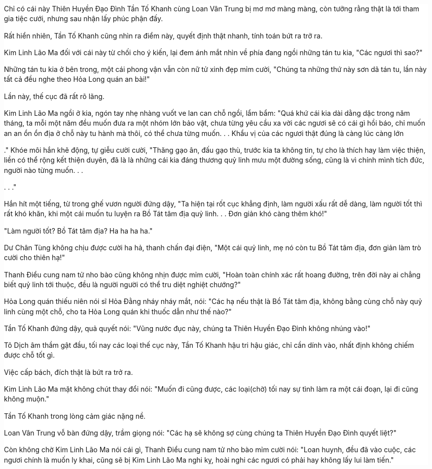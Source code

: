 Chỉ có cái này Thiên Huyền Đạo Đình Tần Tố Khanh cùng Loan Vân Trung bị mơ mơ màng màng, còn tưởng rằng thật là tới tham gia tiệc cưới, nhưng sau nhận lấy phúc phận đấy.

Rất hiển nhiên, Tần Tố Khanh cũng nhìn ra điểm này, quyết định thật nhanh, tính toán bứt ra trở ra.

Kim Linh Lão Ma đối với cái này từ chối cho ý kiến, lại đem ánh mắt nhìn về phía đang ngồi những tán tu kia, "Các ngươi thì sao?"

Những tán tu kia ở bên trong, một cái phong vận vẫn còn nữ tử xinh đẹp mỉm cười, "Chúng ta những thứ này sơn dã tán tu, lần này tất cả đều nghe theo Hỏa Long quán an bài!"

Lần này, thế cục đã rất rõ lãng.

Kim Linh Lão Ma ngồi ở kia, ngón tay nhẹ nhàng vuốt ve lan can chỗ ngồi, lẩm bẩm: "Quá khứ cái kia dài dằng dặc trong năm tháng, ta mỗi một năm đều muốn đưa ra một nhóm lớn bảo vật, chưa từng yêu cầu xa vời các ngươi sẽ có cái gì hồi báo, chỉ muốn an an ổn ổn địa ở chỗ này tu hành mà thôi, có thể chưa từng muốn. . . Khẩu vị của các ngươi thật đúng là càng lúc càng lớn

." Khóe môi hắn khẽ động, tự giễu cười cười, "Thăng gạo ân, đấu gạo thù, trước kia ta không tin, tự cho là thích hay làm việc thiện, liền có thể rộng kết thiện duyên, đã là là những cái kia đáng thương quỷ linh mưu một đường sống, cũng là vì chính mình tích đức, người nào từng muốn. . .

. . ."

Hắn hít một tiếng, từ trong ghế vươn người đứng dậy, "Ta hiện tại rốt cục khẳng định, làm người xấu rất dễ dàng, làm người tốt thì rất khó khăn, khi một cái muốn tu luyện ra Bồ Tát tâm địa quỷ linh. . . Đơn giản khó càng thêm khó!"

"Làm người tốt? Bồ Tát tâm địa? Ha ha ha ha."

Dư Chân Tùng không chịu được cười ha hả, thanh chấn đại điện, "Một cái quỷ linh, mẹ nó còn tu Bồ Tát tâm địa, đơn giản làm trò cười cho thiên hạ!"

Thanh Điểu cung nam tử nho bào cũng không nhịn được mỉm cười, "Hoàn toàn chính xác rất hoang đường, trên đời này ai chẳng biết quỷ linh tới thuộc, đều là người người có thể tru diệt nghiệt chướng?"

Hỏa Long quán thiếu niên nói sĩ Hỏa Đằng nháy nháy mắt, nói: "Các hạ nếu thật là Bồ Tát tâm địa, không bằng cùng chỗ này quỷ linh cùng một chỗ, cho ta Hỏa Long quán khi thuốc dẫn như thế nào?"

Tần Tố Khanh đứng dậy, quả quyết nói: "Vũng nước đục này, chúng ta Thiên Huyền Đạo Đình không nhúng vào!"

Tô Dịch âm thầm gật đầu, tối nay các loại thế cục này, Tần Tố Khanh hậu tri hậu giác, chỉ cần dính vào, nhất định không chiếm được chỗ tốt gì.

Việc cấp bách, đích thật là bứt ra trở ra.

Kim Linh Lão Ma mặt không chút thay đổi nói: "Muốn đi cũng được, các loại(chờ) tối nay sự tình làm ra một cái đoạn, lại đi cũng không muộn."

Tần Tố Khanh trong lòng cảm giác nặng nề.

Loan Vân Trung vỗ bàn đứng dậy, trầm giọng nói: "Các hạ sẽ không sợ cùng chúng ta Thiên Huyền Đạo Đình quyết liệt?"

Còn không chờ Kim Linh Lão Ma nói cái gì, Thanh Điểu cung nam tử nho bào mỉm cười nói: "Loan huynh, đều đã vào cuộc, các ngươi chính là muốn ly khai, cũng sẽ bị Kim Linh Lão Ma nghi kỵ, hoài nghi các ngươi có phải hay không lấy lui làm tiến."
